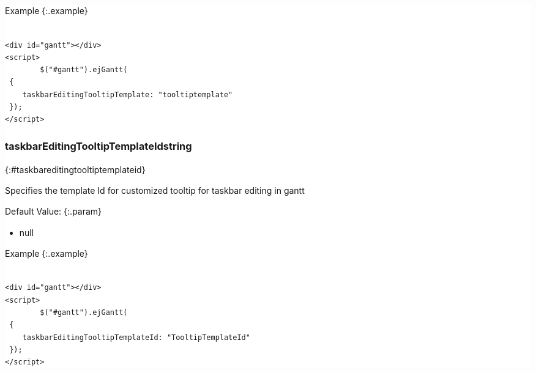 


Example
{:.example}

<pre class="prettyprint">
<code> 
&lt;div id="gantt"&gt;&lt;/div&gt; 
&lt;script&gt;                  
        $("#gantt").ejGantt(
 {
    taskbarEditingTooltipTemplate: "tooltiptemplate"
 });            
&lt;/script&gt;</code>
</pre>






### taskbarEditingTooltipTemplateId<span class="type-signature type string">string</span>
{:#taskbareditingtooltiptemplateid}








Specifies the template Id for customized tooltip for taskbar editing in gantt




Default Value:
{:.param}






* null








Example
{:.example}

<pre class="prettyprint">
<code> 
&lt;div id="gantt"&gt;&lt;/div&gt; 
&lt;script&gt;          
        $("#gantt").ejGantt(
 {
    taskbarEditingTooltipTemplateId: "TooltipTemplateId"
 });            
&lt;/script&gt;</code>
</pre>
